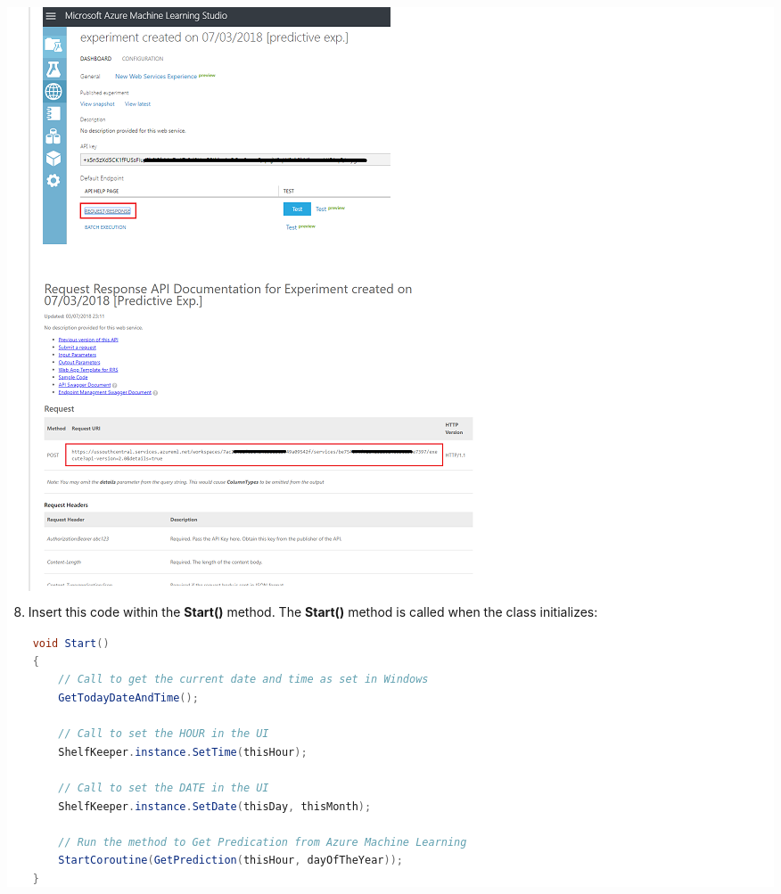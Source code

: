 > ![The Machine Learning Studio: The Experiment](images/AzureLabs-Lab7-53-1.png)
>
> ![The Machine Learning Studio: The Experiment](images/AzureLabs-Lab7-53-2.png)

8.  Insert this code within the **Start()** method. The **Start()**
    method is called when the class initializes:

```csharp
    void Start()
    {
        // Call to get the current date and time as set in Windows
        GetTodayDateAndTime();

        // Call to set the HOUR in the UI
        ShelfKeeper.instance.SetTime(thisHour);

        // Call to set the DATE in the UI
        ShelfKeeper.instance.SetDate(thisDay, thisMonth);

        // Run the method to Get Predication from Azure Machine Learning
        StartCoroutine(GetPrediction(thisHour, dayOfTheYear));
    }
```
